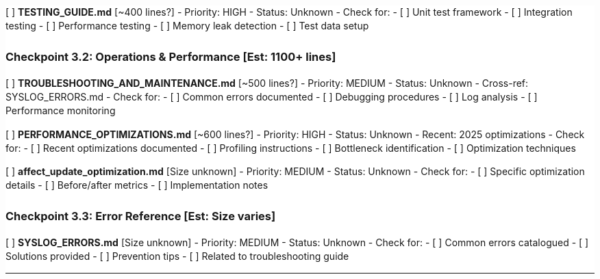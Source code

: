 [ ] **TESTING_GUIDE.md** [~400 lines?]
    - Priority: HIGH
    - Status: Unknown
    - Check for:
      - [ ] Unit test framework
      - [ ] Integration testing
      - [ ] Performance testing
      - [ ] Memory leak detection
      - [ ] Test data setup

### Checkpoint 3.2: Operations & Performance [Est: 1100+ lines]
[ ] **TROUBLESHOOTING_AND_MAINTENANCE.md** [~500 lines?]
    - Priority: MEDIUM
    - Status: Unknown
    - Cross-ref: SYSLOG_ERRORS.md
    - Check for:
      - [ ] Common errors documented
      - [ ] Debugging procedures
      - [ ] Log analysis
      - [ ] Performance monitoring

[ ] **PERFORMANCE_OPTIMIZATIONS.md** [~600 lines?]
    - Priority: HIGH
    - Status: Unknown
    - Recent: 2025 optimizations
    - Check for:
      - [ ] Recent optimizations documented
      - [ ] Profiling instructions
      - [ ] Bottleneck identification
      - [ ] Optimization techniques

[ ] **affect_update_optimization.md** [Size unknown]
    - Priority: MEDIUM
    - Status: Unknown
    - Check for:
      - [ ] Specific optimization details
      - [ ] Before/after metrics
      - [ ] Implementation notes

### Checkpoint 3.3: Error Reference [Est: Size varies]
[ ] **SYSLOG_ERRORS.md** [Size unknown]
    - Priority: MEDIUM
    - Status: Unknown
    - Check for:
      - [ ] Common errors catalogued
      - [ ] Solutions provided
      - [ ] Prevention tips
      - [ ] Related to troubleshooting guide

---
